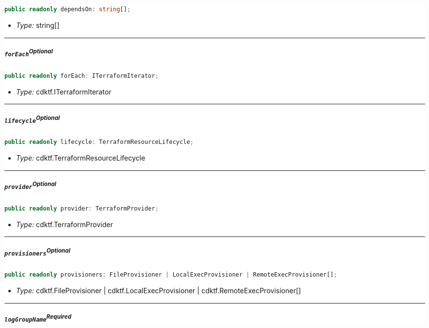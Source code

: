 ```typescript
public readonly dependsOn: string[];
```

- *Type:* string[]

---

##### `forEach`<sup>Optional</sup> <a name="forEach" id="@cdktf/provider-opentelekomcloud.ltsTransferV2.LtsTransferV2.property.forEach"></a>

```typescript
public readonly forEach: ITerraformIterator;
```

- *Type:* cdktf.ITerraformIterator

---

##### `lifecycle`<sup>Optional</sup> <a name="lifecycle" id="@cdktf/provider-opentelekomcloud.ltsTransferV2.LtsTransferV2.property.lifecycle"></a>

```typescript
public readonly lifecycle: TerraformResourceLifecycle;
```

- *Type:* cdktf.TerraformResourceLifecycle

---

##### `provider`<sup>Optional</sup> <a name="provider" id="@cdktf/provider-opentelekomcloud.ltsTransferV2.LtsTransferV2.property.provider"></a>

```typescript
public readonly provider: TerraformProvider;
```

- *Type:* cdktf.TerraformProvider

---

##### `provisioners`<sup>Optional</sup> <a name="provisioners" id="@cdktf/provider-opentelekomcloud.ltsTransferV2.LtsTransferV2.property.provisioners"></a>

```typescript
public readonly provisioners: FileProvisioner | LocalExecProvisioner | RemoteExecProvisioner[];
```

- *Type:* cdktf.FileProvisioner | cdktf.LocalExecProvisioner | cdktf.RemoteExecProvisioner[]

---

##### `logGroupName`<sup>Required</sup> <a name="logGroupName" id="@cdktf/provider-opentelekomcloud.ltsTransferV2.LtsTransferV2.property.logGroupName"></a>
